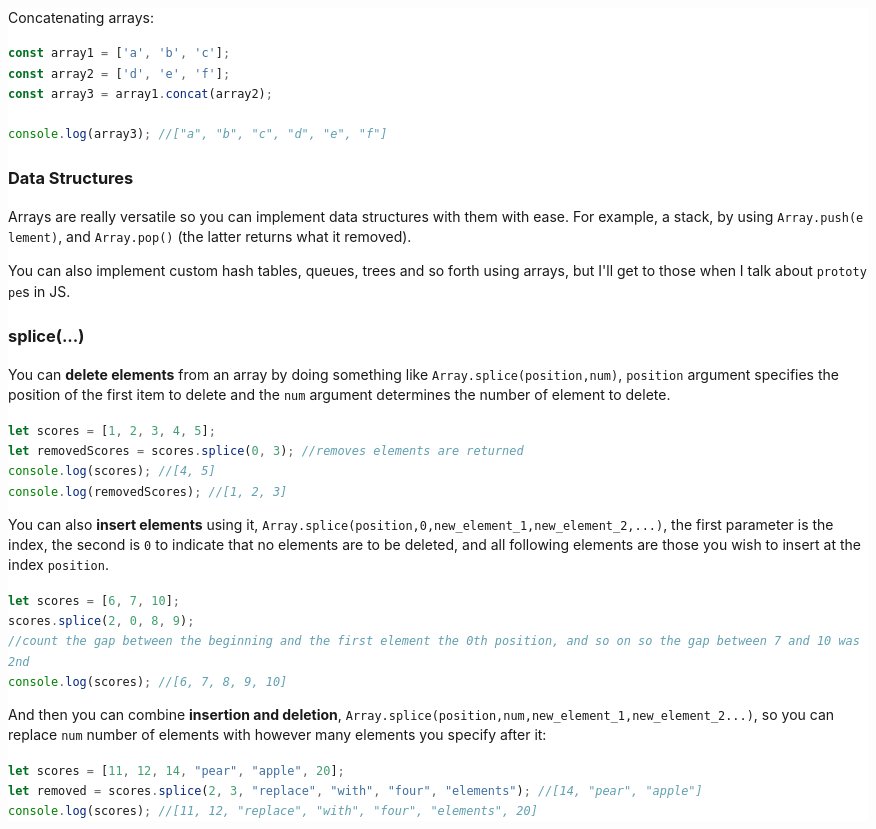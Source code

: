 Concatenating arrays:

```javascript
const array1 = ['a', 'b', 'c'];
const array2 = ['d', 'e', 'f'];
const array3 = array1.concat(array2);

console.log(array3); //["a", "b", "c", "d", "e", "f"]

```



### Data Structures

Arrays are really versatile so you can implement data structures with them with ease. For example, a stack, by using `Array.push(element)`, and `Array.pop()` (the latter returns what it removed).

You can also implement custom hash tables, queues, trees and so forth using arrays, but I'll get to those when I talk about `prototype`s in JS.

### splice(...)

You can **delete elements** from an array by doing something like `Array.splice(position,num)`, `position` argument specifies the position of the first item to delete and the `num` argument determines the number of element to delete.

```javascript
let scores = [1, 2, 3, 4, 5];
let removedScores = scores.splice(0, 3); //removes elements are returned
console.log(scores); //[4, 5]
console.log(removedScores); //[1, 2, 3]

```

You can also **insert elements** using it, `Array.splice(position,0,new_element_1,new_element_2,...)`, the first parameter is the index, the second is `0` to indicate that no elements are to be deleted, and all following elements are those you wish to insert at the index `position`. 

```javascript
let scores = [6, 7, 10];
scores.splice(2, 0, 8, 9); 
//count the gap between the beginning and the first element the 0th position, and so on so the gap between 7 and 10 was 2nd
console.log(scores); //[6, 7, 8, 9, 10]

```

And then you can combine **insertion and deletion**, `Array.splice(position,num,new_element_1,new_element_2...)`, so you can replace `num` number of elements with however many elements you specify after it:

```javascript
let scores = [11, 12, 14, "pear", "apple", 20];
let removed = scores.splice(2, 3, "replace", "with", "four", "elements"); //[14, "pear", "apple"]
console.log(scores); //[11, 12, "replace", "with", "four", "elements", 20]

```
